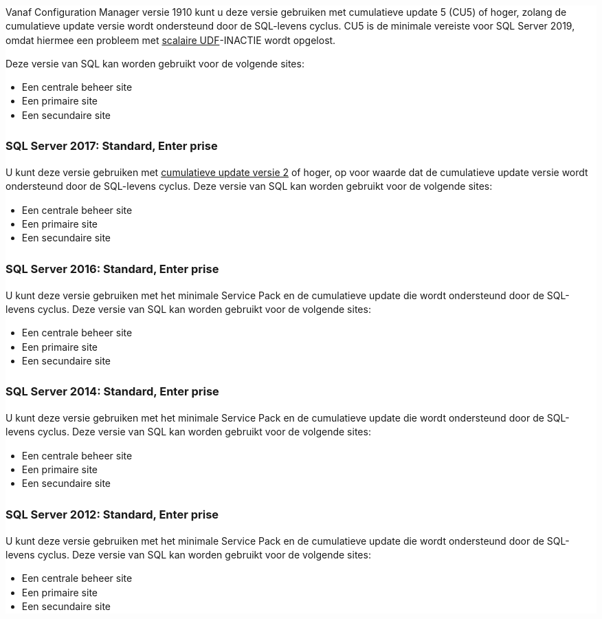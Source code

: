 Vanaf Configuration Manager versie 1910 kunt u deze versie gebruiken met cumulatieve update 5 (CU5) of hoger, zolang de cumulatieve update versie wordt ondersteund door de SQL-levens cyclus. CU5 is de minimale vereiste voor SQL Server 2019, omdat hiermee een probleem met [scalaire UDF](https://docs.microsoft.com/sql/relational-databases/user-defined-functions/scalar-udf-inlining)-INACTIE wordt opgelost.

Deze versie van SQL kan worden gebruikt voor de volgende sites:

- Een centrale beheer site
- Een primaire site
- Een secundaire site



### <a name="sql-server-2017-standard-enterprise"></a>SQL Server 2017: Standard, Enter prise

U kunt deze versie gebruiken met [cumulatieve update versie 2](https://support.microsoft.com/help/4052574) of hoger, op voor waarde dat de cumulatieve update versie wordt ondersteund door de SQL-levens cyclus. Deze versie van SQL kan worden gebruikt voor de volgende sites:

- Een centrale beheer site  
- Een primaire site  
- Een secundaire site  
  

### <a name="sql-server-2016-standard-enterprise"></a>SQL Server 2016: Standard, Enter prise  

U kunt deze versie gebruiken met het minimale Service Pack en de cumulatieve update die wordt ondersteund door de SQL-levens cyclus. Deze versie van SQL kan worden gebruikt voor de volgende sites:

- Een centrale beheer site  
- Een primaire site  
- Een secundaire site  

### <a name="sql-server-2014-standard-enterprise"></a>SQL Server 2014: Standard, Enter prise

U kunt deze versie gebruiken met het minimale Service Pack en de cumulatieve update die wordt ondersteund door de SQL-levens cyclus. Deze versie van SQL kan worden gebruikt voor de volgende sites:

- Een centrale beheer site  
- Een primaire site  
- Een secundaire site

### <a name="sql-server-2012-standard-enterprise"></a>SQL Server 2012: Standard, Enter prise

U kunt deze versie gebruiken met het minimale Service Pack en de cumulatieve update die wordt ondersteund door de SQL-levens cyclus. Deze versie van SQL kan worden gebruikt voor de volgende sites:

- Een centrale beheer site  
- Een primaire site  
- Een secundaire site  
